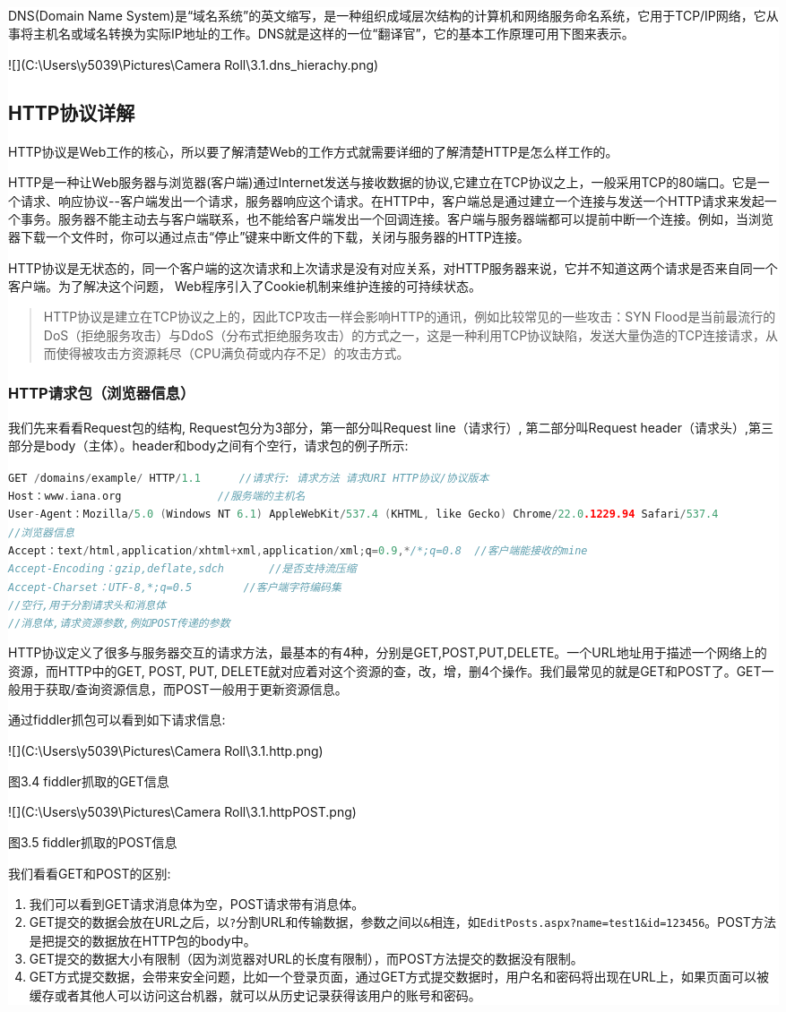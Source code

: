DNS(Domain Name System)是“域名系统”的英文缩写，是一种组织成域层次结构的计算机和网络服务命名系统，它用于TCP/IP网络，它从事将主机名或域名转换为实际IP地址的工作。DNS就是这样的一位“翻译官”，它的基本工作原理可用下图来表示。

![](C:\Users\y5039\Pictures\Camera Roll\3.1.dns_hierachy.png)

## HTTP协议详解

HTTP协议是Web工作的核心，所以要了解清楚Web的工作方式就需要详细的了解清楚HTTP是怎么样工作的。

HTTP是一种让Web服务器与浏览器(客户端)通过Internet发送与接收数据的协议,它建立在TCP协议之上，一般采用TCP的80端口。它是一个请求、响应协议--客户端发出一个请求，服务器响应这个请求。在HTTP中，客户端总是通过建立一个连接与发送一个HTTP请求来发起一个事务。服务器不能主动去与客户端联系，也不能给客户端发出一个回调连接。客户端与服务器端都可以提前中断一个连接。例如，当浏览器下载一个文件时，你可以通过点击“停止”键来中断文件的下载，关闭与服务器的HTTP连接。

HTTP协议是无状态的，同一个客户端的这次请求和上次请求是没有对应关系，对HTTP服务器来说，它并不知道这两个请求是否来自同一个客户端。为了解决这个问题， Web程序引入了Cookie机制来维护连接的可持续状态。

> HTTP协议是建立在TCP协议之上的，因此TCP攻击一样会影响HTTP的通讯，例如比较常见的一些攻击：SYN Flood是当前最流行的DoS（拒绝服务攻击）与DdoS（分布式拒绝服务攻击）的方式之一，这是一种利用TCP协议缺陷，发送大量伪造的TCP连接请求，从而使得被攻击方资源耗尽（CPU满负荷或内存不足）的攻击方式。

### HTTP请求包（浏览器信息）

我们先来看看Request包的结构, Request包分为3部分，第一部分叫Request line（请求行）, 第二部分叫Request header（请求头）,第三部分是body（主体）。header和body之间有个空行，请求包的例子所示:

```go
GET /domains/example/ HTTP/1.1      //请求行: 请求方法 请求URI HTTP协议/协议版本
Host：www.iana.org               //服务端的主机名
User-Agent：Mozilla/5.0 (Windows NT 6.1) AppleWebKit/537.4 (KHTML, like Gecko) Chrome/22.0.1229.94 Safari/537.4          //浏览器信息
Accept：text/html,application/xhtml+xml,application/xml;q=0.9,*/*;q=0.8  //客户端能接收的mine
Accept-Encoding：gzip,deflate,sdch       //是否支持流压缩
Accept-Charset：UTF-8,*;q=0.5        //客户端字符编码集
//空行,用于分割请求头和消息体
//消息体,请求资源参数,例如POST传递的参数
```

HTTP协议定义了很多与服务器交互的请求方法，最基本的有4种，分别是GET,POST,PUT,DELETE。一个URL地址用于描述一个网络上的资源，而HTTP中的GET, POST, PUT, DELETE就对应着对这个资源的查，改，增，删4个操作。我们最常见的就是GET和POST了。GET一般用于获取/查询资源信息，而POST一般用于更新资源信息。

通过fiddler抓包可以看到如下请求信息:

![](C:\Users\y5039\Pictures\Camera Roll\3.1.http.png)

图3.4 fiddler抓取的GET信息

![](C:\Users\y5039\Pictures\Camera Roll\3.1.httpPOST.png)

图3.5 fiddler抓取的POST信息

我们看看GET和POST的区别:

1. 我们可以看到GET请求消息体为空，POST请求带有消息体。
2. GET提交的数据会放在URL之后，以`?`分割URL和传输数据，参数之间以`&`相连，如`EditPosts.aspx?name=test1&id=123456`。POST方法是把提交的数据放在HTTP包的body中。
3. GET提交的数据大小有限制（因为浏览器对URL的长度有限制），而POST方法提交的数据没有限制。
4. GET方式提交数据，会带来安全问题，比如一个登录页面，通过GET方式提交数据时，用户名和密码将出现在URL上，如果页面可以被缓存或者其他人可以访问这台机器，就可以从历史记录获得该用户的账号和密码。
